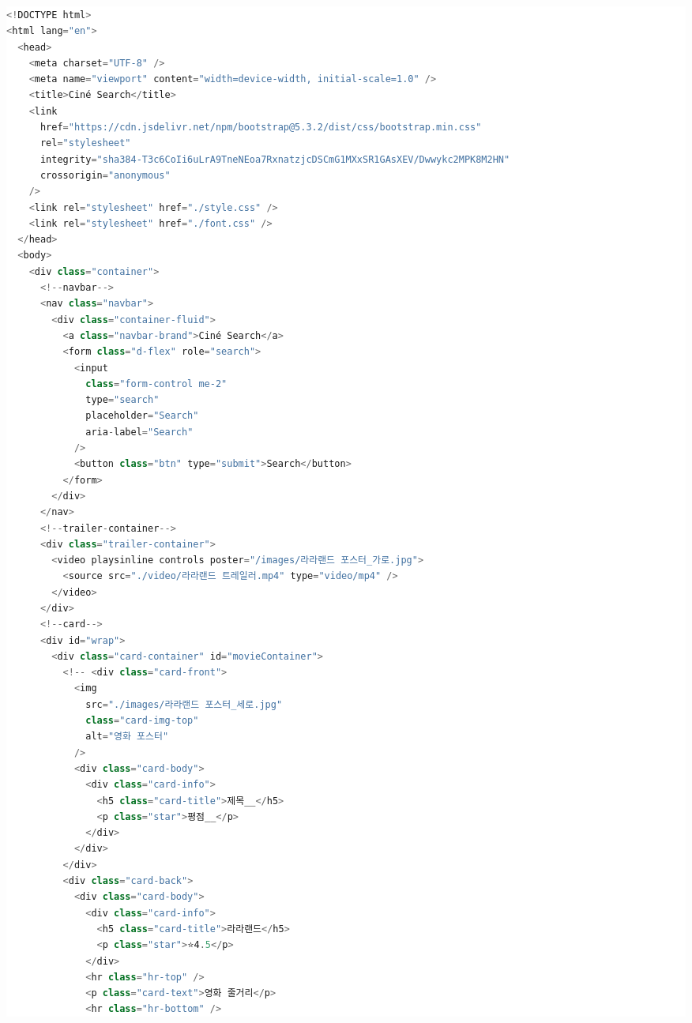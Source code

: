 ```js
<!DOCTYPE html>
<html lang="en">
  <head>
    <meta charset="UTF-8" />
    <meta name="viewport" content="width=device-width, initial-scale=1.0" />
    <title>Ciné Search</title>
    <link
      href="https://cdn.jsdelivr.net/npm/bootstrap@5.3.2/dist/css/bootstrap.min.css"
      rel="stylesheet"
      integrity="sha384-T3c6CoIi6uLrA9TneNEoa7RxnatzjcDSCmG1MXxSR1GAsXEV/Dwwykc2MPK8M2HN"
      crossorigin="anonymous"
    />
    <link rel="stylesheet" href="./style.css" />
    <link rel="stylesheet" href="./font.css" />
  </head>
  <body>
    <div class="container">
      <!--navbar-->
      <nav class="navbar">
        <div class="container-fluid">
          <a class="navbar-brand">Ciné Search</a>
          <form class="d-flex" role="search">
            <input
              class="form-control me-2"
              type="search"
              placeholder="Search"
              aria-label="Search"
            />
            <button class="btn" type="submit">Search</button>
          </form>
        </div>
      </nav>
      <!--trailer-container-->
      <div class="trailer-container">
        <video playsinline controls poster="/images/라라랜드 포스터_가로.jpg">
          <source src="./video/라라랜드 트레일러.mp4" type="video/mp4" />
        </video>
      </div>
      <!--card-->
      <div id="wrap">
        <div class="card-container" id="movieContainer">
          <!-- <div class="card-front">
            <img
              src="./images/라라랜드 포스터_세로.jpg"
              class="card-img-top"
              alt="영화 포스터"
            />
            <div class="card-body">
              <div class="card-info">
                <h5 class="card-title">제목__</h5>
                <p class="star">평점__</p>
              </div>
            </div>
          </div>
          <div class="card-back">
            <div class="card-body">
              <div class="card-info">
                <h5 class="card-title">라라랜드</h5>
                <p class="star">⭐4.5</p>
              </div>
              <hr class="hr-top" />
              <p class="card-text">영화 줄거리</p>
              <hr class="hr-bottom" />
```